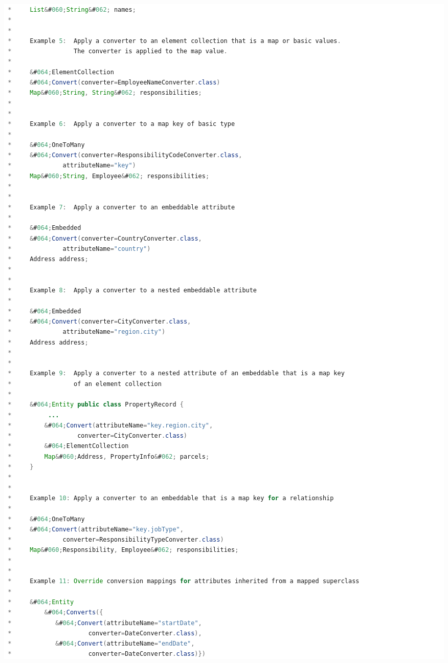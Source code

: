 ```java
 *     List&#060;String&#062; names;
 *
 *
 *     Example 5:  Apply a converter to an element collection that is a map or basic values.  
 *                 The converter is applied to the map value.
 *
 *     &#064;ElementCollection
 *     &#064;Convert(converter=EmployeeNameConverter.class)
 *     Map&#060;String, String&#062; responsibilities;
 *
 *
 *     Example 6:  Apply a converter to a map key of basic type
 *
 *     &#064;OneToMany
 *     &#064;Convert(converter=ResponsibilityCodeConverter.class, 
 *              attributeName="key")
 *     Map&#060;String, Employee&#062; responsibilities;
 *
 *
 *     Example 7:  Apply a converter to an embeddable attribute
 *
 *     &#064;Embedded
 *     &#064;Convert(converter=CountryConverter.class, 
 *              attributeName="country")
 *     Address address;
 * 
 *
 *     Example 8:  Apply a converter to a nested embeddable attribute
 * 
 *     &#064;Embedded
 *     &#064;Convert(converter=CityConverter.class, 
 *              attributeName="region.city")
 *     Address address;
 *
 *
 *     Example 9:  Apply a converter to a nested attribute of an embeddable that is a map key 
 *                 of an element collection
 *
 *     &#064;Entity public class PropertyRecord {
 *          ...
 *         &#064;Convert(attributeName="key.region.city", 
 *                  converter=CityConverter.class)
 *         &#064;ElementCollection
 *         Map&#060;Address, PropertyInfo&#062; parcels;
 *     }
 *
 *
 *     Example 10: Apply a converter to an embeddable that is a map key for a relationship
 *
 *     &#064;OneToMany
 *     &#064;Convert(attributeName="key.jobType", 
 *              converter=ResponsibilityTypeConverter.class)
 *     Map&#060;Responsibility, Employee&#062; responsibilities;
 *
 *
 *     Example 11: Override conversion mappings for attributes inherited from a mapped superclass
 *
 *     &#064;Entity
 *         &#064;Converts({
 *            &#064;Convert(attributeName="startDate", 
 *                     converter=DateConverter.class),
 *            &#064;Convert(attributeName="endDate", 
 *                     converter=DateConverter.class)})
```